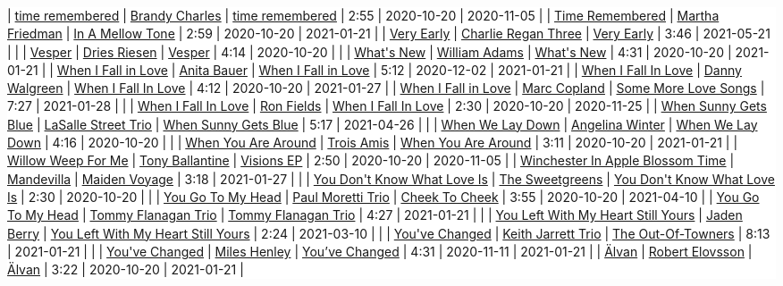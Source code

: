 | [time remembered](https://open.spotify.com/track/7vglqLr2HwKFWXMjZ1DN4c) | [Brandy Charles](https://open.spotify.com/artist/1m1DxePO84p5t8ocvRjlOw) | [time remembered](https://open.spotify.com/album/1DHwBA3VoKhAWoV66MQ0fY) | 2:55 | 2020-10-20 | 2020-11-05 |
| [Time Remembered](https://open.spotify.com/track/4ZEePa5q8Gwz6dqg4oIifT) | [Martha Friedman](https://open.spotify.com/artist/09mk5BIlvR4do27qkRraFb) | [In A Mellow Tone](https://open.spotify.com/album/64IuKLGRM1XCFDaGmrGjyF) | 2:59 | 2020-10-20 | 2021-01-21 |
| [Very Early](https://open.spotify.com/track/7jkBFtRrtzVaWxD9akzRsH) | [Charlie Regan Three](https://open.spotify.com/artist/13RaAeTknGQIB6kBEDTyRY) | [Very Early](https://open.spotify.com/album/1UZnIPn1l0z15Va9MUarj1) | 3:46 | 2021-05-21 |  |
| [Vesper](https://open.spotify.com/track/3WEkHcJisp1XyPPNMWKAi0) | [Dries Riesen](https://open.spotify.com/artist/2CBiYt7JDgmt7EYJEVmDdL) | [Vesper](https://open.spotify.com/album/3BxFj4YKomKREXrep93gIB) | 4:14 | 2020-10-20 |  |
| [What's New](https://open.spotify.com/track/6iwsy9DLU29eDoQcvDDGaF) | [William Adams](https://open.spotify.com/artist/777n5UE3XVeaTgguSTisX9) | [What's New](https://open.spotify.com/album/1g6FzibZ0R7fthYIMaUVqE) | 4:31 | 2020-10-20 | 2021-01-21 |
| [When I Fall in Love](https://open.spotify.com/track/203LlnAOxifZNkhK0xjnrR) | [Anita Bauer](https://open.spotify.com/artist/2it31eLwXauJuVE2ZOiNEb) | [When I Fall in Love](https://open.spotify.com/album/2OyligJwh9UE5zttiPyvps) | 5:12 | 2020-12-02 | 2021-01-21 |
| [When I Fall In Love](https://open.spotify.com/track/3Ko863Oq3qXwXXyor9VNci) | [Danny Walgreen](https://open.spotify.com/artist/5wLYued1hgW5dBLySxqoF5) | [When I Fall In Love](https://open.spotify.com/album/6YfxosS29pThRt7j2ACrom) | 4:12 | 2020-10-20 | 2021-01-27 |
| [When I Fall in Love](https://open.spotify.com/track/0LtLxQA6lkxOgCE4iCIThe) | [Marc Copland](https://open.spotify.com/artist/0msRQHdakME2qVJ7dx76eA) | [Some More Love Songs](https://open.spotify.com/album/6wPurNOHdHF5ALTmyc3PPf) | 7:27 | 2021-01-28 |  |
| [When I Fall In Love](https://open.spotify.com/track/2H4SMLrxaBSmu2wHQku0xX) | [Ron Fields](https://open.spotify.com/artist/1x5zKG8Bhm8RW3LuKUMcRF) | [When I Fall In Love](https://open.spotify.com/album/7x9nV3lH3nuUo9r1h3pt8N) | 2:30 | 2020-10-20 | 2020-11-25 |
| [When Sunny Gets Blue](https://open.spotify.com/track/0JcgHL8tNphYe7Q8nPkYtV) | [LaSalle Street Trio](https://open.spotify.com/artist/0lEDIqg3LH3JQ9YoFMJAIn) | [When Sunny Gets Blue](https://open.spotify.com/album/1BIRyHurwWkR2PiyW9Q54z) | 5:17 | 2021-04-26 |  |
| [When We Lay Down](https://open.spotify.com/track/2fra5fucGEJTFXnE7NwnKZ) | [Angelina Winter](https://open.spotify.com/artist/59hnRNabyJTGrtAmliJFEl) | [When We Lay Down](https://open.spotify.com/album/2ajchSRiNVpcEnCFSZvHNB) | 4:16 | 2020-10-20 |  |
| [When You Are Around](https://open.spotify.com/track/3WUrXHDowLk25UtALiohVD) | [Trois Amis](https://open.spotify.com/artist/19hT5DHNATnRhmkR5LevK7) | [When You Are Around](https://open.spotify.com/album/3v6ovPPFtr6E6vpVuBw2bi) | 3:11 | 2020-10-20 | 2021-01-21 |
| [Willow Weep For Me](https://open.spotify.com/track/47HEGzYmGFAwcLnAbmxHcU) | [Tony Ballantine](https://open.spotify.com/artist/5rJn0jM1nGVlQO49gW7Xw9) | [Visions EP](https://open.spotify.com/album/1uUYYSEjoDz4CAhUlVhFBM) | 2:50 | 2020-10-20 | 2020-11-05 |
| [Winchester In Apple Blossom Time](https://open.spotify.com/track/6S6bbgUm80TdelwOPf0dsR) | [Mandevilla](https://open.spotify.com/artist/4Na5KNSDTg543P1FMbaAMk) | [Maiden Voyage](https://open.spotify.com/album/21MJ5rAzKnQ4mSdrvbeuC4) | 3:18 | 2021-01-27 |  |
| [You Don't Know What Love Is](https://open.spotify.com/track/4bDk3TKM6kF1MT2Tzek7QJ) | [The Sweetgreens](https://open.spotify.com/artist/106pccUBSkmw5RR27vUT2N) | [You Don't Know What Love Is](https://open.spotify.com/album/3WpU0MCWwrDDqsA3KZQJnt) | 2:30 | 2020-10-20 |  |
| [You Go To My Head](https://open.spotify.com/track/4mFe5Dps693mNeAvnyT09T) | [Paul Moretti Trio](https://open.spotify.com/artist/13xgTeeJ91pCS0JYRCL41b) | [Cheek To Cheek](https://open.spotify.com/album/2sZ4ZE5wxjfxqzGMKh1Jde) | 3:55 | 2020-10-20 | 2021-04-10 |
| [You Go To My Head](https://open.spotify.com/track/366IPHOgIJJNwxJlfAcnv9) | [Tommy Flanagan Trio](https://open.spotify.com/artist/5N8jNQsfW9SHBkhVqqnXbU) | [Tommy Flanagan Trio](https://open.spotify.com/album/6ib55A9F22eHSqsVDjQPvu) | 4:27 | 2021-01-21 |  |
| [You Left With My Heart Still Yours](https://open.spotify.com/track/5WAnt7GslqsKZOEUZ5SORP) | [Jaden Berry](https://open.spotify.com/artist/1PjLk33ZP5fgTFpbgN5kJL) | [You Left With My Heart Still Yours](https://open.spotify.com/album/6FQD3HAuYzw4DnuQpChF6j) | 2:24 | 2021-03-10 |  |
| [You've Changed](https://open.spotify.com/track/7Imv2O9gkwpZJcjKEcSqZ1) | [Keith Jarrett Trio](https://open.spotify.com/artist/3OJGG2blZ0c3YTOMSKZaHj) | [The Out-Of-Towners](https://open.spotify.com/album/6iL4nDNg4CUEZGA1vj1IBV) | 8:13 | 2021-01-21 |  |
| [You've Changed](https://open.spotify.com/track/6aNOZF4gBajxxwyUDipZHR) | [Miles Henley](https://open.spotify.com/artist/1eBBS6WRUF3I0JGkLMHtNt) | [You’ve Changed](https://open.spotify.com/album/2PRzgBftdc0MsjSTdRo1la) | 4:31 | 2020-11-11 | 2021-01-21 |
| [Älvan](https://open.spotify.com/track/2hgywy8NJicnetQ0IQBeaE) | [Robert Elovsson](https://open.spotify.com/artist/1qbdguQmvfReqeUnLezmAx) | [Älvan](https://open.spotify.com/album/1BBOsIErJVFsq1rZO8OBjt) | 3:22 | 2020-10-20 | 2021-01-21 |